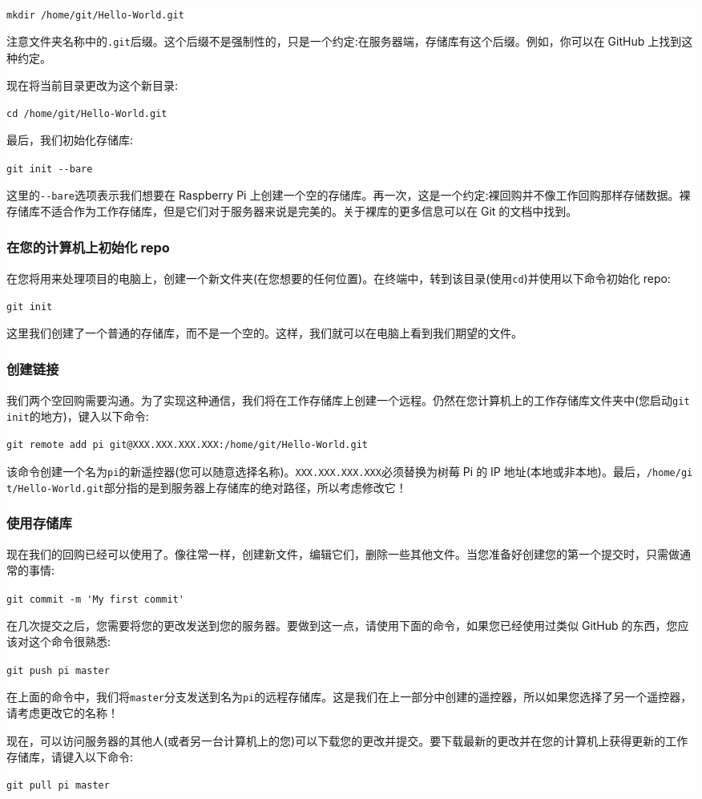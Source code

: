 ```
mkdir /home/git/Hello-World.git
```

注意文件夹名称中的`.git`后缀。这个后缀不是强制性的，只是一个约定:在服务器端，存储库有这个后缀。例如，你可以在 GitHub 上找到这种约定。

现在将当前目录更改为这个新目录:

```
cd /home/git/Hello-World.git
```

最后，我们初始化存储库:

```
git init --bare
```

这里的`--bare`选项表示我们想要在 Raspberry Pi 上创建一个空的存储库。再一次，这是一个约定:裸回购并不像工作回购那样存储数据。裸存储库不适合作为工作存储库，但是它们对于服务器来说是完美的。关于裸库的更多信息可以在 Git 的文档中找到。

### 在您的计算机上初始化 repo

在您将用来处理项目的电脑上，创建一个新文件夹(在您想要的任何位置)。在终端中，转到该目录(使用`cd`)并使用以下命令初始化 repo:

```
git init
```

这里我们创建了一个普通的存储库，而不是一个空的。这样，我们就可以在电脑上看到我们期望的文件。

### 创建链接

我们两个空回购需要沟通。为了实现这种通信，我们将在工作存储库上创建一个远程。仍然在您计算机上的工作存储库文件夹中(您启动`git init`的地方)，键入以下命令:

```
git remote add pi git@XXX.XXX.XXX.XXX:/home/git/Hello-World.git
```

该命令创建一个名为`pi`的新遥控器(您可以随意选择名称)。`XXX.XXX.XXX.XXX`必须替换为树莓 Pi 的 IP 地址(本地或非本地)。最后，`/home/git/Hello-World.git`部分指的是到服务器上存储库的绝对路径，所以考虑修改它！

### 使用存储库

现在我们的回购已经可以使用了。像往常一样，创建新文件，编辑它们，删除一些其他文件。当您准备好创建您的第一个提交时，只需做通常的事情:

```
git commit -m 'My first commit'
```

在几次提交之后，您需要将您的更改发送到您的服务器。要做到这一点，请使用下面的命令，如果您已经使用过类似 GitHub 的东西，您应该对这个命令很熟悉:

```
git push pi master
```

在上面的命令中，我们将`master`分支发送到名为`pi`的远程存储库。这是我们在上一部分中创建的遥控器，所以如果您选择了另一个遥控器，请考虑更改它的名称！

现在，可以访问服务器的其他人(或者另一台计算机上的您)可以下载您的更改并提交。要下载最新的更改并在您的计算机上获得更新的工作存储库，请键入以下命令:

```
git pull pi master
```
